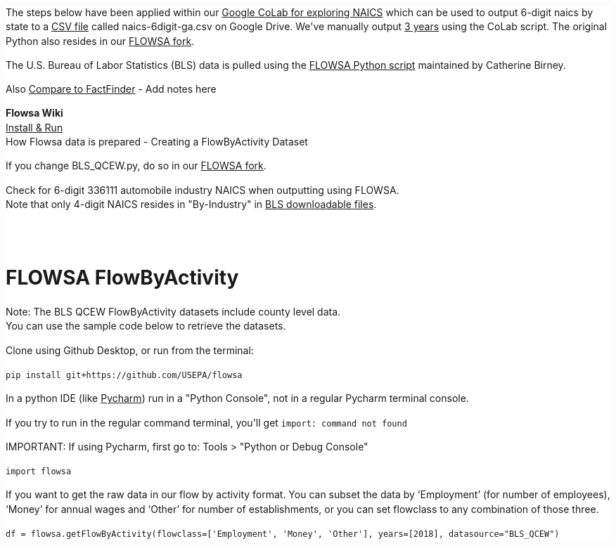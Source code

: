 The steps below have been applied within our [Google CoLab for exploring NAICS](https://colab.research.google.com/drive/1HLK4HIUMLlgTR524QoCKvfaNl-La48XU?usp=sharing) which can be used to output 6-digit naics by state to a [CSV file](https://drive.google.com/drive/u/0/folders/1EoWDvNoaKO8xLclX4fr5exw83jJkkJIy) called naics-6digit-ga.csv on Google Drive. We've manually output [3 years](https://github.com/modelearth/community-data/tree/master/us/state/GA/naics) using the CoLab script.  The original Python also resides in our [FLOWSA fork](https://github.com/modelearth/flowsa/tree/master/colabs).  

The U.S. Bureau of Labor Statistics (BLS) data is pulled using the [FLOWSA Python script](https://github.com/USEPA/flowsa/blob/master/flowsa/data_source_scripts/BLS_QCEW.py)
maintained by Catherine Birney.


Also [Compare to FactFinder](https://data.census.gov/cedsci/table?g=0400000US13&n=336111&tid=CBP2018.CB1800CBP&hidePreview=true) - Add notes here  

**Flowsa Wiki**  
[Install & Run](https://github.com/USEPA/flowsa/wiki)  
How Flowsa data is prepared - Creating a FlowByActivity Dataset

If you change BLS_QCEW.py, do so in our [FLOWSA fork](https://github.com/modelearth/flowsa).

Check for 6-digit 336111 automobile industry NAICS when outputting using FLOWSA.  
Note that only 4-digit NAICS resides in "By-Industry" in [BLS downloadable files](https://www.bls.gov/cew/downloadable-data-files.htm).  

<br>


# FLOWSA FlowByActivity

Note: The BLS QCEW FlowByActivity datasets include county level data.  
You can use the sample code below to retrieve the datasets.  


Clone using Github Desktop, or run from the terminal:

	pip install git+https://github.com/USEPA/flowsa

	 

In a python IDE (like [Pycharm](https://www.jetbrains.com/pycharm/)) run in a "Python Console", not in a regular Pycharm terminal console.  

If you try to run in the regular command terminal, you'll get `import: command not found`  

IMPORTANT: If using Pycharm, first go to: Tools > "Python or Debug Console"  

	import flowsa

	 

If you want to get the raw data in our flow by activity format. You can subset the data by ‘Employment’ (for number of employees),  ‘Money’ for annual wages and ‘Other’ for number of establishments, or you can set flowclass to any combination of those three. 

	 

	df = flowsa.getFlowByActivity(flowclass=['Employment', 'Money', 'Other'], years=[2018], datasource="BLS_QCEW")
